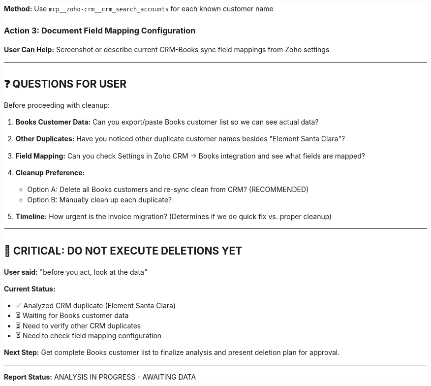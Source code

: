 **Method:**
Use `mcp__zoho-crm__crm_search_accounts` for each known customer name

### Action 3: Document Field Mapping Configuration

**User Can Help:**
Screenshot or describe current CRM-Books sync field mappings from Zoho settings

---

## ❓ QUESTIONS FOR USER

Before proceeding with cleanup:

1. **Books Customer Data:** Can you export/paste Books customer list so we can see actual data?

2. **Other Duplicates:** Have you noticed other duplicate customer names besides "Element Santa Clara"?

3. **Field Mapping:** Can you check Settings in Zoho CRM → Books integration and see what fields are mapped?

4. **Cleanup Preference:**
   - Option A: Delete all Books customers and re-sync clean from CRM? (RECOMMENDED)
   - Option B: Manually clean up each duplicate?

5. **Timeline:** How urgent is the invoice migration? (Determines if we do quick fix vs. proper cleanup)

---

## 🚨 CRITICAL: DO NOT EXECUTE DELETIONS YET

**User said:** "before you act, look at the data"

**Current Status:**
- ✅ Analyzed CRM duplicate (Element Santa Clara)
- ⏳ Waiting for Books customer data
- ⏳ Need to verify other CRM duplicates
- ⏳ Need to check field mapping configuration

**Next Step:**
Get complete Books customer list to finalize analysis and present deletion plan for approval.

---

**Report Status:** ANALYSIS IN PROGRESS - AWAITING DATA
